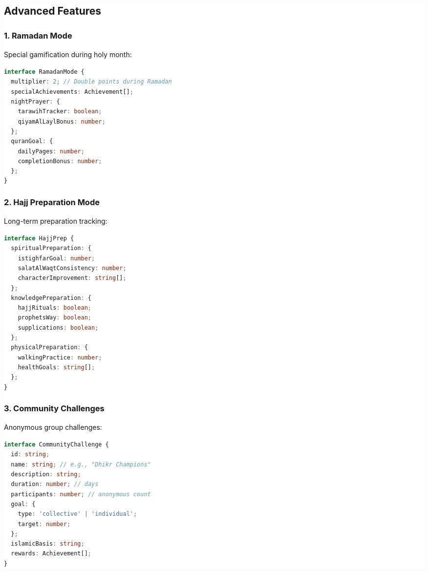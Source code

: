 ## Advanced Features

### 1. Ramadan Mode

Special gamification during holy month:
```typescript
interface RamadanMode {
  multiplier: 2; // Double points during Ramadan
  specialAchievements: Achievement[];
  nightPrayer: {
    tarawihTracker: boolean;
    qiyamAlLaylBonus: number;
  };
  quranGoal: {
    dailyPages: number;
    completionBonus: number;
  };
}
```

### 2. Hajj Preparation Mode

Long-term preparation tracking:
```typescript
interface HajjPrep {
  spiritualPreparation: {
    istighfarGoal: number;
    salatAlWaqtConsistency: number;
    characterImprovement: string[];
  };
  knowledgePreparation: {
    hajjRituals: boolean;
    prophetsWay: boolean;
    supplications: boolean;
  };
  physicalPreparation: {
    walkingPractice: number;
    healthGoals: string[];
  };
}
```

### 3. Community Challenges

Anonymous group challenges:
```typescript
interface CommunityChallenge {
  id: string;
  name: string; // e.g., "Dhikr Champions"
  description: string;
  duration: number; // days
  participants: number; // anonymous count
  goal: {
    type: 'collective' | 'individual';
    target: number;
  };
  islamicBasis: string;
  rewards: Achievement[];
}
```
